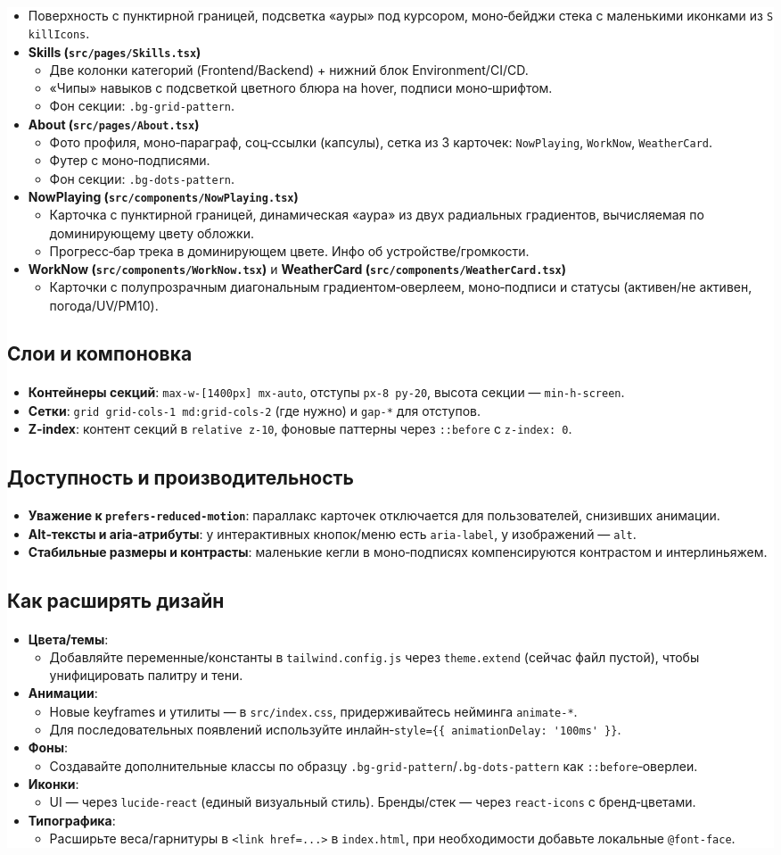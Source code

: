   - Поверхность с пунктирной границей, подсветка «ауры» под курсором, моно‑бейджи стека с маленькими иконками из `SkillIcons`.
- **Skills (`src/pages/Skills.tsx`)**
  - Две колонки категорий (Frontend/Backend) + нижний блок Environment/CI/CD.
  - «Чипы» навыков с подсветкой цветного блюра на hover, подписи моно‑шрифтом.
  - Фон секции: `.bg-grid-pattern`.
- **About (`src/pages/About.tsx`)**
  - Фото профиля, моно‑параграф, соц‑ссылки (капсулы), сетка из 3 карточек: `NowPlaying`, `WorkNow`, `WeatherCard`.
  - Футер с моно‑подписями.
  - Фон секции: `.bg-dots-pattern`.
- **NowPlaying (`src/components/NowPlaying.tsx`)**
  - Карточка с пунктирной границей, динамическая «аура» из двух радиальных градиентов, вычисляемая по доминирующему цвету обложки.
  - Прогресс‑бар трека в доминирующем цвете. Инфо об устройстве/громкости.
- **WorkNow (`src/components/WorkNow.tsx`)** и **WeatherCard (`src/components/WeatherCard.tsx`)**
  - Карточки с полупрозрачным диагональным градиентом‑оверлеем, моно‑подписи и статусы (активен/не активен, погода/UV/PM10).

## Слои и компоновка
- **Контейнеры секций**: `max-w-[1400px] mx-auto`, отступы `px-8 py-20`, высота секции — `min-h-screen`.
- **Сетки**: `grid grid-cols-1 md:grid-cols-2` (где нужно) и `gap-*` для отступов.
- **Z‑index**: контент секций в `relative z-10`, фоновые паттерны через `::before` с `z-index: 0`.

## Доступность и производительность
- **Уважение к `prefers-reduced-motion`**: параллакс карточек отключается для пользователей, снизивших анимации.
- **Alt‑тексты и aria‑атрибуты**: у интерактивных кнопок/меню есть `aria-label`, у изображений — `alt`.
- **Стабильные размеры и контрасты**: маленькие кегли в моно‑подписях компенсируются контрастом и интерлиньяжем.

## Как расширять дизайн
- **Цвета/темы**:
  - Добавляйте переменные/константы в `tailwind.config.js` через `theme.extend` (сейчас файл пустой), чтобы унифицировать палитру и тени.
- **Анимации**:
  - Новые keyframes и утилиты — в `src/index.css`, придерживайтесь нейминга `animate-*`.
  - Для последовательных появлений используйте инлайн‑`style={{ animationDelay: '100ms' }}`.
- **Фоны**:
  - Создавайте дополнительные классы по образцу `.bg-grid-pattern`/`.bg-dots-pattern` как `::before`‑оверлеи.
- **Иконки**:
  - UI — через `lucide-react` (единый визуальный стиль). Бренды/стек — через `react-icons` с бренд‑цветами.
- **Типографика**:
  - Расширьте веса/гарнитуры в `<link href=...>` в `index.html`, при необходимости добавьте локальные `@font-face`.
